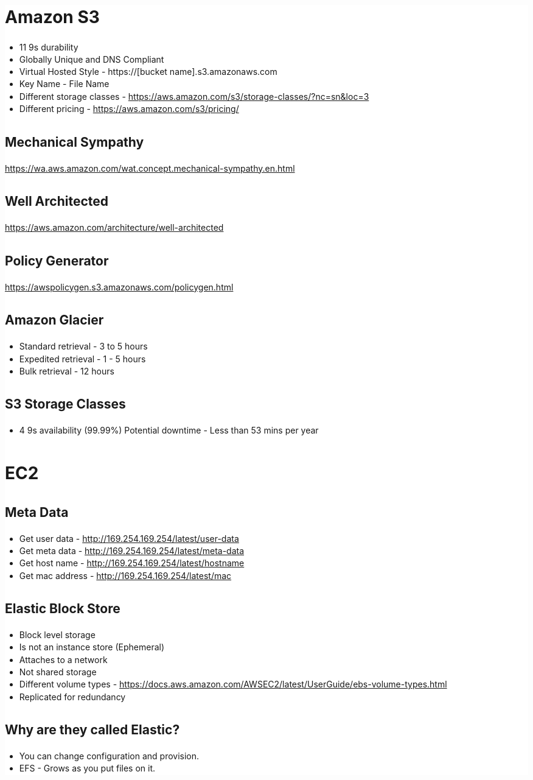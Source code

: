 # Amazon S3
* 11 9s durability
* Globally Unique and DNS Compliant
* Virtual Hosted Style - https://[bucket name].s3.amazonaws.com
* Key Name - File Name
* Different storage classes - https://aws.amazon.com/s3/storage-classes/?nc=sn&loc=3
* Different pricing - https://aws.amazon.com/s3/pricing/

## Mechanical Sympathy
https://wa.aws.amazon.com/wat.concept.mechanical-sympathy.en.html

## Well Architected
https://aws.amazon.com/architecture/well-architected

## Policy Generator
https://awspolicygen.s3.amazonaws.com/policygen.html

## Amazon Glacier
* Standard retrieval - 3 to 5 hours
* Expedited retrieval - 1 - 5 hours
* Bulk retrieval - 12 hours

## S3 Storage Classes
* 4 9s availability (99.99%) Potential downtime - Less than 53 mins per year

# EC2
## Meta Data
* Get user data - http://169.254.169.254/latest/user-data
* Get meta data - http://169.254.169.254/latest/meta-data
* Get host name - http://169.254.169.254/latest/hostname
* Get mac address - http://169.254.169.254/latest/mac

## Elastic Block Store
* Block level storage
* Is not an instance store (Ephemeral)
* Attaches to a network
* Not shared storage
* Different volume types - https://docs.aws.amazon.com/AWSEC2/latest/UserGuide/ebs-volume-types.html
* Replicated for redundancy

## Why are they called Elastic?
* You can change configuration and provision.
* EFS - Grows as you put files on it.
